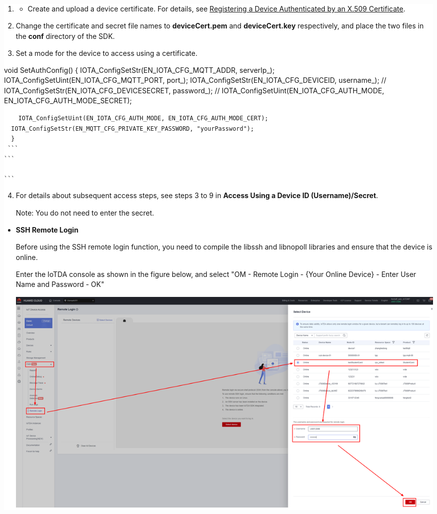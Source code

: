   1. - Create and upload a device certificate. For details, see <a href="https://support.huaweicloud.com/en-us/usermanual-iothub/iot_01_0055.html" target="_blank">Registering a Device Authenticated by an X.509 Certificate</a>.

  2. Change the certificate and secret file names to **deviceCert.pem** and **deviceCert.key** respectively, and place the two files in the **conf** directory of the SDK.

  3. Set a mode for the device to access using a certificate.
     ```c
   void SetAuthConfig() {
     IOTA_ConfigSetStr(EN_IOTA_CFG_MQTT_ADDR, serverIp_);
     IOTA_ConfigSetUint(EN_IOTA_CFG_MQTT_PORT, port_);
     IOTA_ConfigSetStr(EN_IOTA_CFG_DEVICEID, username_);
     // IOTA_ConfigSetStr(EN_IOTA_CFG_DEVICESECRET, password_);
     // IOTA_ConfigSetUint(EN_IOTA_CFG_AUTH_MODE,  EN_IOTA_CFG_AUTH_MODE_SECRET);
  	 	 
  	     
        IOTA_ConfigSetUint(EN_IOTA_CFG_AUTH_MODE, EN_IOTA_CFG_AUTH_MODE_CERT);
      IOTA_ConfigSetStr(EN_MQTT_CFG_PRIVATE_KEY_PASSWORD, "yourPassword");
      }   
     ```
    ```
  
    ```
  
  4. For details about subsequent access steps, see steps 3 to 9 in **Access Using a Device ID (Username)/Secret**.
  
       Note: You do not need to enter the secret.
   ```
  
   ```
- **SSH Remote Login**

  Before using the SSH remote login function, you need to compile the libssh and libnopoll libraries and ensure that the device is online.

  Enter the IoTDA console as shown in the figure below, and select "OM - Remote Login - {Your Online Device} - Enter User Name and Password - OK"

  ![](./doc/doc_en/ssh_1.png)
